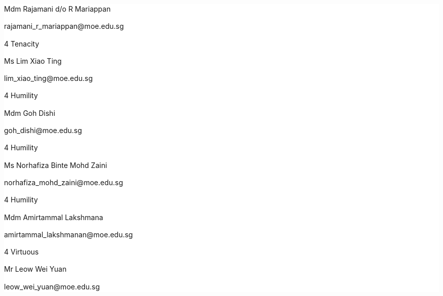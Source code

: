 <td rowspan="1" colspan="1">
<p>Mdm Rajamani d/o R Mariappan</p>
</td>
<td rowspan="1" colspan="1">
<p>rajamani_r_mariappan@moe.edu.sg</p>
</td>
</tr>
<tr>
<td rowspan="1" colspan="1">
<p>4 Tenacity</p>
</td>
<td rowspan="1" colspan="1">
<p>Ms Lim Xiao Ting</p>
</td>
<td rowspan="1" colspan="1">
<p>lim_xiao_ting@moe.edu.sg</p>
</td>
</tr>
<tr>
<td rowspan="1" colspan="1">
<p>4 Humility</p>
</td>
<td rowspan="1" colspan="1">
<p>Mdm Goh Dishi</p>
</td>
<td rowspan="1" colspan="1">
<p>goh_dishi@moe.edu.sg</p>
</td>
</tr>
<tr>
<td rowspan="1" colspan="1">
<p>4 Humility</p>
</td>
<td rowspan="1" colspan="1">
<p>Ms Norhafiza Binte Mohd Zaini</p>
</td>
<td rowspan="1" colspan="1">
<p>norhafiza_mohd_zaini@moe.edu.sg</p>
</td>
</tr>
<tr>
<td rowspan="1" colspan="1">
<p>4 Humility</p>
</td>
<td rowspan="1" colspan="1">
<p>Mdm Amirtammal Lakshmana</p>
</td>
<td rowspan="1" colspan="1">
<p>amirtammal_lakshmanan@moe.edu.sg</p>
</td>
</tr>
<tr>
<td rowspan="1" colspan="1">
<p>4 Virtuous</p>
</td>
<td rowspan="1" colspan="1">
<p>Mr Leow Wei Yuan</p>
</td>
<td rowspan="1" colspan="1">
<p>leow_wei_yuan@moe.edu.sg</p>
</td>
</tr>
<tr>
<td rowspan="1" colspan="1">